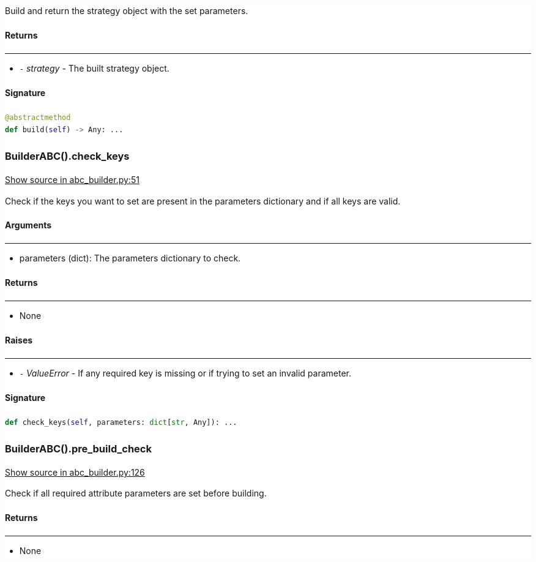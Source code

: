 Build and return the strategy object with the set parameters.

#### Returns

-------
- `-` *strategy* - The built strategy object.

#### Signature

```python
@abstractmethod
def build(self) -> Any: ...
```

### BuilderABC().check_keys

[Show source in abc_builder.py:51](https://github.com/Gorkowski/particula/blob/main/particula/next/abc_builder.py#L51)

Check if the keys you want to set are present in the
parameters dictionary and if all keys are valid.

#### Arguments

----
- parameters (dict): The parameters dictionary to check.

#### Returns

-------
- None

#### Raises

------
- `-` *ValueError* - If any required key is missing or if trying to set an
invalid parameter.

#### Signature

```python
def check_keys(self, parameters: dict[str, Any]): ...
```

### BuilderABC().pre_build_check

[Show source in abc_builder.py:126](https://github.com/Gorkowski/particula/blob/main/particula/next/abc_builder.py#L126)

Check if all required attribute parameters are set before building.

#### Returns

-------
- None
